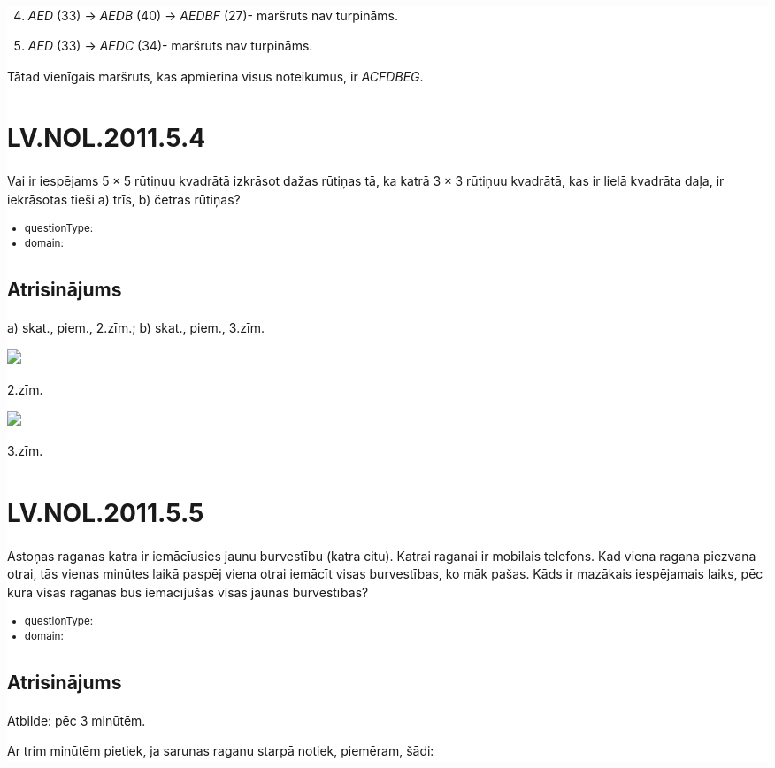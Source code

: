 4) $AED$ ($33$) $\rightarrow$ $AEDB$ ($40$) $\rightarrow$ $AEDBF$ ($27$)- maršruts nav
turpināms.

5) $AED$ ($33$) $\rightarrow$ $AEDC$ ($34$)- maršruts nav turpināms.

Tātad vienīgais maršruts, kas apmierina visus noteikumus, ir $ACFDBEG$.



# <lo-sample/> LV.NOL.2011.5.4

Vai ir iespējams $5 \times 5$ rūtiņuu kvadrātā izkrāsot dažas rūtiņas tā, ka katrā $3 \times 3$ rūtiņuu kvadrātā, kas ir lielā kvadrāta daļa, ir iekrāsotas tieši a) trīs, b) četras rūtiņas?

<small>

* questionType:
* domain:

</small>


## Atrisinājums

a) skat., piem., 2.zīm.; b) skat., piem., 3.zīm.

![](https://cdn.mathpix.com/cropped/2024_08_05_3ba14c1caecf779122fcg-1.jpg?height=286&width=275&top_left_y=1533&top_left_x=682)

2.zīm.

![](https://cdn.mathpix.com/cropped/2024_08_05_3ba14c1caecf779122fcg-1.jpg?height=289&width=278&top_left_y=1529&top_left_x=1112)

3.zīm.



# <lo-sample/> LV.NOL.2011.5.5

Astoņas raganas katra ir iemācīusies jaunu burvestību (katra citu). Katrai raganai ir mobilais telefons. Kad viena ragana piezvana otrai, tās vienas minūtes laikā paspēj viena otrai iemācīt visas burvestības, ko māk pašas. Kāds ir mazākais iespējamais laiks, pēc kura visas raganas būs iemācījušās visas jaunās burvestības?

<small>

* questionType:
* domain:

</small>


## Atrisinājums

Atbilde: pēc 3 minūtēm.

Ar trim minūtēm pietiek, ja sarunas raganu starpā notiek, piemēram, šādi:

